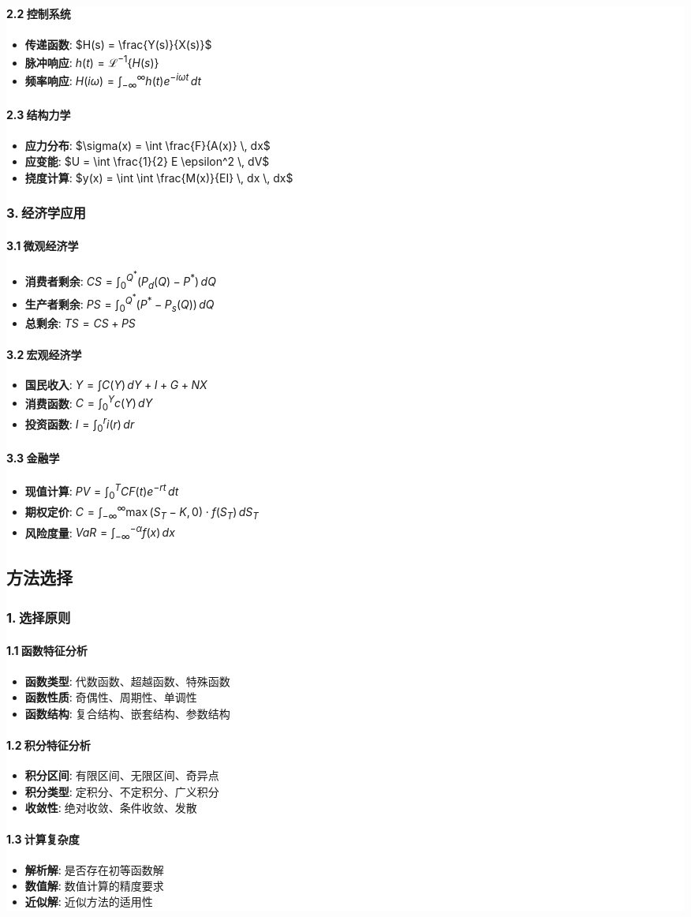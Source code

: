 #### 2.2 控制系统

- **传递函数**: $H(s) = \frac{Y(s)}{X(s)}$
- **脉冲响应**: $h(t) = \mathcal{L}^{-1}\{H(s)\}$
- **频率响应**: $H(i\omega) = \int_{-\infty}^{\infty} h(t) e^{-i\omega t} \, dt$

#### 2.3 结构力学

- **应力分布**: $\sigma(x) = \int \frac{F}{A(x)} \, dx$
- **应变能**: $U = \int \frac{1}{2} E \epsilon^2 \, dV$
- **挠度计算**: $y(x) = \int \int \frac{M(x)}{EI} \, dx \, dx$

### 3. 经济学应用

#### 3.1 微观经济学

- **消费者剩余**: $CS = \int_0^{Q^*} (P_d(Q) - P^*) \, dQ$
- **生产者剩余**: $PS = \int_0^{Q^*} (P^* - P_s(Q)) \, dQ$
- **总剩余**: $TS = CS + PS$

#### 3.2 宏观经济学

- **国民收入**: $Y = \int C(Y) \, dY + I + G + NX$
- **消费函数**: $C = \int_0^Y c(Y) \, dY$
- **投资函数**: $I = \int_0^r i(r) \, dr$

#### 3.3 金融学

- **现值计算**: $PV = \int_0^T CF(t) e^{-rt} \, dt$
- **期权定价**: $C = \int_{-\infty}^{\infty} \max(S_T - K, 0) \cdot f(S_T) \, dS_T$
- **风险度量**: $VaR = \int_{-\infty}^{-\alpha} f(x) \, dx$

## 方法选择

### 1. 选择原则

#### 1.1 函数特征分析

- **函数类型**: 代数函数、超越函数、特殊函数
- **函数性质**: 奇偶性、周期性、单调性
- **函数结构**: 复合结构、嵌套结构、参数结构

#### 1.2 积分特征分析

- **积分区间**: 有限区间、无限区间、奇异点
- **积分类型**: 定积分、不定积分、广义积分
- **收敛性**: 绝对收敛、条件收敛、发散

#### 1.3 计算复杂度

- **解析解**: 是否存在初等函数解
- **数值解**: 数值计算的精度要求
- **近似解**: 近似方法的适用性
